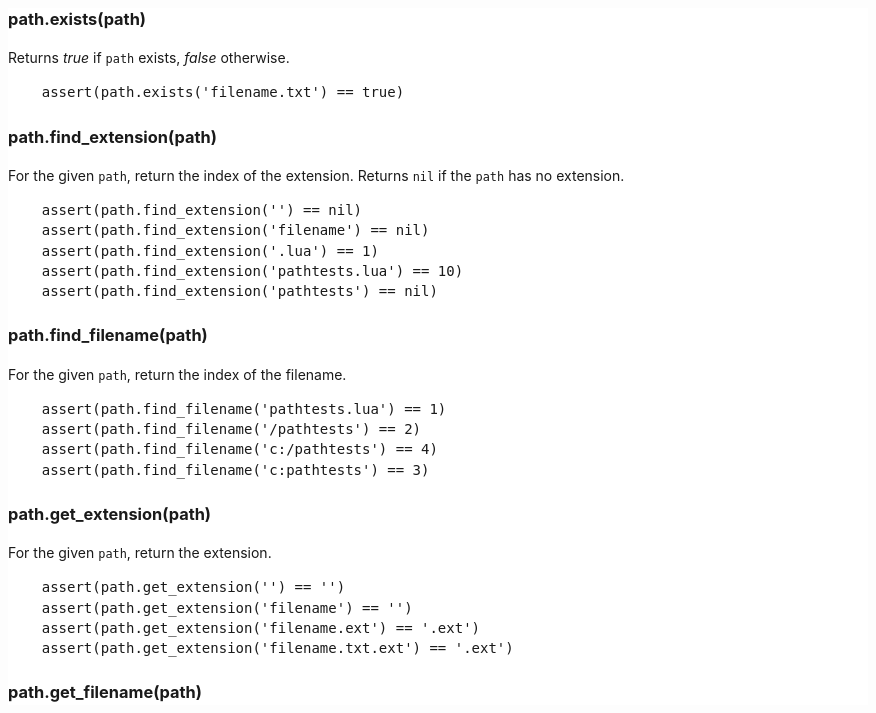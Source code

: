 ### path.exists(path)

Returns *true* if `path` exists, *false* otherwise.

<pre>
    assert(path.exists('filename.txt') == true)
</pre>





### path.find_extension(path)

For the given `path`, return the index of the extension.  Returns `nil` if the `path` has no extension.

<pre>
    assert(path.find_extension('') == nil)
    assert(path.find_extension('filename') == nil)
    assert(path.find_extension('.lua') == 1)
    assert(path.find_extension('pathtests.lua') == 10)
    assert(path.find_extension('pathtests') == nil)
</pre>






### path.find_filename(path)

For the given `path`, return the index of the filename.

<pre>
    assert(path.find_filename('pathtests.lua') == 1)
    assert(path.find_filename('/pathtests') == 2)
    assert(path.find_filename('c:/pathtests') == 4)
    assert(path.find_filename('c:pathtests') == 3)
</pre>





### path.get_extension(path)

For the given `path`, return the extension.

<pre>
    assert(path.get_extension('') == '')
    assert(path.get_extension('filename') == '')
    assert(path.get_extension('filename.ext') == '.ext')
    assert(path.get_extension('filename.txt.ext') == '.ext')
</pre>





### path.get_filename(path)
